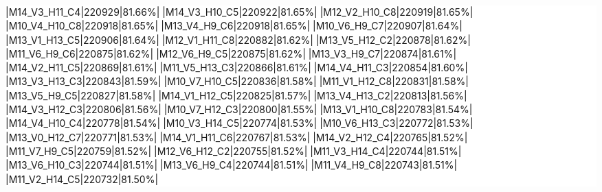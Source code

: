 |M14_V3_H11_C4|220929|81.66%|
|M14_V3_H10_C5|220922|81.65%|
|M12_V2_H10_C8|220919|81.65%|
|M10_V4_H10_C8|220918|81.65%|
|M13_V4_H9_C6|220918|81.65%|
|M10_V6_H9_C7|220907|81.64%|
|M13_V1_H13_C5|220906|81.64%|
|M12_V1_H11_C8|220882|81.62%|
|M13_V5_H12_C2|220878|81.62%|
|M11_V6_H9_C6|220875|81.62%|
|M12_V6_H9_C5|220875|81.62%|
|M13_V3_H9_C7|220874|81.61%|
|M14_V2_H11_C5|220869|81.61%|
|M11_V5_H13_C3|220866|81.61%|
|M14_V4_H11_C3|220854|81.60%|
|M13_V3_H13_C3|220843|81.59%|
|M10_V7_H10_C5|220836|81.58%|
|M11_V1_H12_C8|220831|81.58%|
|M13_V5_H9_C5|220827|81.58%|
|M14_V1_H12_C5|220825|81.57%|
|M13_V4_H13_C2|220813|81.56%|
|M14_V3_H12_C3|220806|81.56%|
|M10_V7_H12_C3|220800|81.55%|
|M13_V1_H10_C8|220783|81.54%|
|M14_V4_H10_C4|220778|81.54%|
|M10_V3_H14_C5|220774|81.53%|
|M10_V6_H13_C3|220772|81.53%|
|M13_V0_H12_C7|220771|81.53%|
|M14_V1_H11_C6|220767|81.53%|
|M14_V2_H12_C4|220765|81.52%|
|M11_V7_H9_C5|220759|81.52%|
|M12_V6_H12_C2|220755|81.52%|
|M11_V3_H14_C4|220744|81.51%|
|M13_V6_H10_C3|220744|81.51%|
|M13_V6_H9_C4|220744|81.51%|
|M11_V4_H9_C8|220743|81.51%|
|M11_V2_H14_C5|220732|81.50%|